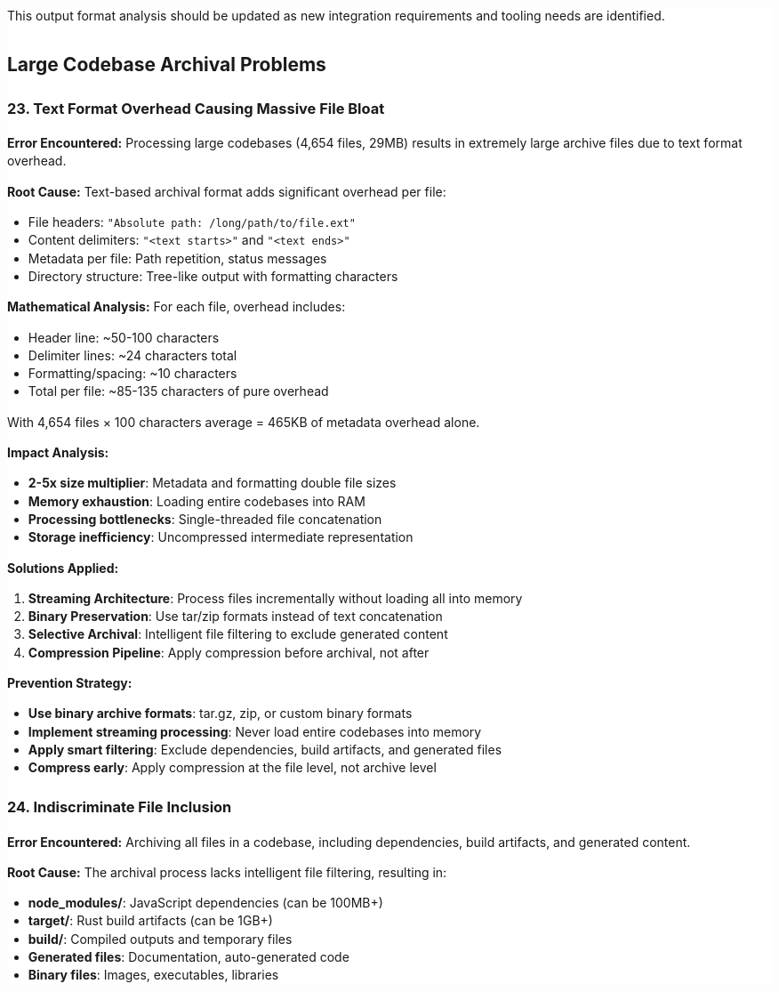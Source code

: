 This output format analysis should be updated as new integration requirements and tooling needs are identified.

## Large Codebase Archival Problems

### 23. Text Format Overhead Causing Massive File Bloat

**Error Encountered:**
Processing large codebases (4,654 files, 29MB) results in extremely large archive files due to text format overhead.

**Root Cause:**
Text-based archival format adds significant overhead per file:
- File headers: `"Absolute path: /long/path/to/file.ext"`
- Content delimiters: `"<text starts>"` and `"<text ends>"`
- Metadata per file: Path repetition, status messages
- Directory structure: Tree-like output with formatting characters

**Mathematical Analysis:**
For each file, overhead includes:
- Header line: ~50-100 characters
- Delimiter lines: ~24 characters total
- Formatting/spacing: ~10 characters
- Total per file: ~85-135 characters of pure overhead

With 4,654 files × 100 characters average = 465KB of metadata overhead alone.

**Impact Analysis:**
- **2-5x size multiplier**: Metadata and formatting double file sizes
- **Memory exhaustion**: Loading entire codebases into RAM
- **Processing bottlenecks**: Single-threaded file concatenation
- **Storage inefficiency**: Uncompressed intermediate representation

**Solutions Applied:**
1. **Streaming Architecture**: Process files incrementally without loading all into memory
2. **Binary Preservation**: Use tar/zip formats instead of text concatenation
3. **Selective Archival**: Intelligent file filtering to exclude generated content
4. **Compression Pipeline**: Apply compression before archival, not after

**Prevention Strategy:**
- **Use binary archive formats**: tar.gz, zip, or custom binary formats
- **Implement streaming processing**: Never load entire codebases into memory
- **Apply smart filtering**: Exclude dependencies, build artifacts, and generated files
- **Compress early**: Apply compression at the file level, not archive level

### 24. Indiscriminate File Inclusion

**Error Encountered:**
Archiving all files in a codebase, including dependencies, build artifacts, and generated content.

**Root Cause:**
The archival process lacks intelligent file filtering, resulting in:
- **node_modules/**: JavaScript dependencies (can be 100MB+)
- **target/**: Rust build artifacts (can be 1GB+)
- **build/**: Compiled outputs and temporary files
- **Generated files**: Documentation, auto-generated code
- **Binary files**: Images, executables, libraries
